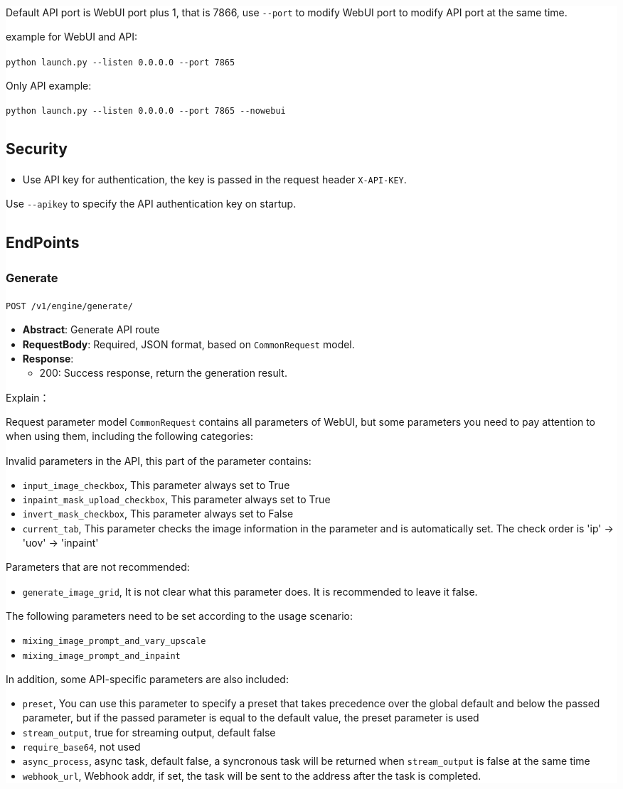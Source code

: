 Default API port is WebUI port plus 1, that is 7866, use `--port` to modify WebUI port to modify API port at the same time.

example for WebUI and API:

```shell
python launch.py --listen 0.0.0.0 --port 7865
```

Only API example:

```shell
python launch.py --listen 0.0.0.0 --port 7865 --nowebui
```

## Security

- Use API key for authentication, the key is passed in the request header `X-API-KEY`.

Use `--apikey` to specify the API authentication key on startup.

## EndPoints

### Generate

`POST /v1/engine/generate/`
- **Abstract**: Generate API route
- **RequestBody**: Required, JSON format, based on `CommonRequest` model.
- **Response**:
  - 200: Success response, return the generation result.

Explain：

Request parameter model `CommonRequest` contains all parameters of WebUI, but some parameters you need to pay attention to when using them, including the following categories:

Invalid parameters in the API, this part of the parameter contains:

- `input_image_checkbox`, This parameter always set to True
- `inpaint_mask_upload_checkbox`, This parameter always set to True
- `invert_mask_checkbox`, This parameter always set to False
- `current_tab`, This parameter checks the image information in the parameter and is automatically set. The check order is 'ip' -> 'uov' -> 'inpaint'

Parameters that are not recommended:

- `generate_image_grid`, It is not clear what this parameter does. It is recommended to leave it false.

The following parameters need to be set according to the usage scenario:

- `mixing_image_prompt_and_vary_upscale`
- `mixing_image_prompt_and_inpaint`

In addition, some API-specific parameters are also included:

- `preset`, You can use this parameter to specify a preset that takes precedence over the global default and below the passed parameter, but if the passed parameter is equal to the default value, the preset parameter is used
- `stream_output`, true for streaming output, default false
- `require_base64`, not used
- `async_process`, async task, default false, a syncronous task will be returned when `stream_output` is false at the same time
- `webhook_url`, Webhook addr, if set, the task will be sent to the address after the task is completed.
